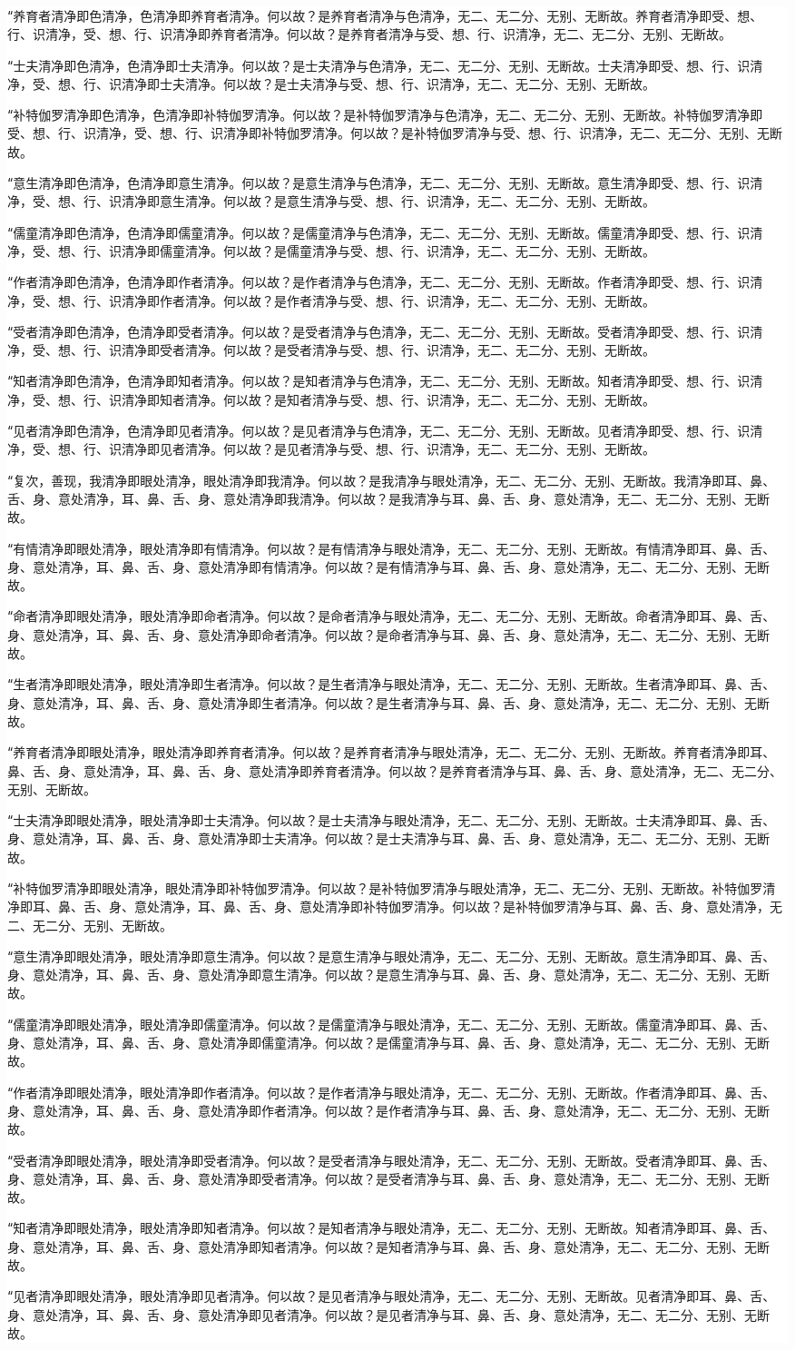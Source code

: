 “养育者清净即色清净，色清净即养育者清净。何以故？是养育者清净与色清净，无二、无二分、无别、无断故。养育者清净即受、想、行、识清净，受、想、行、识清净即养育者清净。何以故？是养育者清净与受、想、行、识清净，无二、无二分、无别、无断故。

“士夫清净即色清净，色清净即士夫清净。何以故？是士夫清净与色清净，无二、无二分、无别、无断故。士夫清净即受、想、行、识清净，受、想、行、识清净即士夫清净。何以故？是士夫清净与受、想、行、识清净，无二、无二分、无别、无断故。

“补特伽罗清净即色清净，色清净即补特伽罗清净。何以故？是补特伽罗清净与色清净，无二、无二分、无别、无断故。补特伽罗清净即受、想、行、识清净，受、想、行、识清净即补特伽罗清净。何以故？是补特伽罗清净与受、想、行、识清净，无二、无二分、无别、无断故。

“意生清净即色清净，色清净即意生清净。何以故？是意生清净与色清净，无二、无二分、无别、无断故。意生清净即受、想、行、识清净，受、想、行、识清净即意生清净。何以故？是意生清净与受、想、行、识清净，无二、无二分、无别、无断故。

“儒童清净即色清净，色清净即儒童清净。何以故？是儒童清净与色清净，无二、无二分、无别、无断故。儒童清净即受、想、行、识清净，受、想、行、识清净即儒童清净。何以故？是儒童清净与受、想、行、识清净，无二、无二分、无别、无断故。

“作者清净即色清净，色清净即作者清净。何以故？是作者清净与色清净，无二、无二分、无别、无断故。作者清净即受、想、行、识清净，受、想、行、识清净即作者清净。何以故？是作者清净与受、想、行、识清净，无二、无二分、无别、无断故。

“受者清净即色清净，色清净即受者清净。何以故？是受者清净与色清净，无二、无二分、无别、无断故。受者清净即受、想、行、识清净，受、想、行、识清净即受者清净。何以故？是受者清净与受、想、行、识清净，无二、无二分、无别、无断故。

“知者清净即色清净，色清净即知者清净。何以故？是知者清净与色清净，无二、无二分、无别、无断故。知者清净即受、想、行、识清净，受、想、行、识清净即知者清净。何以故？是知者清净与受、想、行、识清净，无二、无二分、无别、无断故。

“见者清净即色清净，色清净即见者清净。何以故？是见者清净与色清净，无二、无二分、无别、无断故。见者清净即受、想、行、识清净，受、想、行、识清净即见者清净。何以故？是见者清净与受、想、行、识清净，无二、无二分、无别、无断故。

“复次，善现，我清净即眼处清净，眼处清净即我清净。何以故？是我清净与眼处清净，无二、无二分、无别、无断故。我清净即耳、鼻、舌、身、意处清净，耳、鼻、舌、身、意处清净即我清净。何以故？是我清净与耳、鼻、舌、身、意处清净，无二、无二分、无别、无断故。

“有情清净即眼处清净，眼处清净即有情清净。何以故？是有情清净与眼处清净，无二、无二分、无别、无断故。有情清净即耳、鼻、舌、身、意处清净，耳、鼻、舌、身、意处清净即有情清净。何以故？是有情清净与耳、鼻、舌、身、意处清净，无二、无二分、无别、无断故。

“命者清净即眼处清净，眼处清净即命者清净。何以故？是命者清净与眼处清净，无二、无二分、无别、无断故。命者清净即耳、鼻、舌、身、意处清净，耳、鼻、舌、身、意处清净即命者清净。何以故？是命者清净与耳、鼻、舌、身、意处清净，无二、无二分、无别、无断故。

“生者清净即眼处清净，眼处清净即生者清净。何以故？是生者清净与眼处清净，无二、无二分、无别、无断故。生者清净即耳、鼻、舌、身、意处清净，耳、鼻、舌、身、意处清净即生者清净。何以故？是生者清净与耳、鼻、舌、身、意处清净，无二、无二分、无别、无断故。

“养育者清净即眼处清净，眼处清净即养育者清净。何以故？是养育者清净与眼处清净，无二、无二分、无别、无断故。养育者清净即耳、鼻、舌、身、意处清净，耳、鼻、舌、身、意处清净即养育者清净。何以故？是养育者清净与耳、鼻、舌、身、意处清净，无二、无二分、无别、无断故。

“士夫清净即眼处清净，眼处清净即士夫清净。何以故？是士夫清净与眼处清净，无二、无二分、无别、无断故。士夫清净即耳、鼻、舌、身、意处清净，耳、鼻、舌、身、意处清净即士夫清净。何以故？是士夫清净与耳、鼻、舌、身、意处清净，无二、无二分、无别、无断故。

“补特伽罗清净即眼处清净，眼处清净即补特伽罗清净。何以故？是补特伽罗清净与眼处清净，无二、无二分、无别、无断故。补特伽罗清净即耳、鼻、舌、身、意处清净，耳、鼻、舌、身、意处清净即补特伽罗清净。何以故？是补特伽罗清净与耳、鼻、舌、身、意处清净，无二、无二分、无别、无断故。

“意生清净即眼处清净，眼处清净即意生清净。何以故？是意生清净与眼处清净，无二、无二分、无别、无断故。意生清净即耳、鼻、舌、身、意处清净，耳、鼻、舌、身、意处清净即意生清净。何以故？是意生清净与耳、鼻、舌、身、意处清净，无二、无二分、无别、无断故。

“儒童清净即眼处清净，眼处清净即儒童清净。何以故？是儒童清净与眼处清净，无二、无二分、无别、无断故。儒童清净即耳、鼻、舌、身、意处清净，耳、鼻、舌、身、意处清净即儒童清净。何以故？是儒童清净与耳、鼻、舌、身、意处清净，无二、无二分、无别、无断故。

“作者清净即眼处清净，眼处清净即作者清净。何以故？是作者清净与眼处清净，无二、无二分、无别、无断故。作者清净即耳、鼻、舌、身、意处清净，耳、鼻、舌、身、意处清净即作者清净。何以故？是作者清净与耳、鼻、舌、身、意处清净，无二、无二分、无别、无断故。

“受者清净即眼处清净，眼处清净即受者清净。何以故？是受者清净与眼处清净，无二、无二分、无别、无断故。受者清净即耳、鼻、舌、身、意处清净，耳、鼻、舌、身、意处清净即受者清净。何以故？是受者清净与耳、鼻、舌、身、意处清净，无二、无二分、无别、无断故。

“知者清净即眼处清净，眼处清净即知者清净。何以故？是知者清净与眼处清净，无二、无二分、无别、无断故。知者清净即耳、鼻、舌、身、意处清净，耳、鼻、舌、身、意处清净即知者清净。何以故？是知者清净与耳、鼻、舌、身、意处清净，无二、无二分、无别、无断故。

“见者清净即眼处清净，眼处清净即见者清净。何以故？是见者清净与眼处清净，无二、无二分、无别、无断故。见者清净即耳、鼻、舌、身、意处清净，耳、鼻、舌、身、意处清净即见者清净。何以故？是见者清净与耳、鼻、舌、身、意处清净，无二、无二分、无别、无断故。